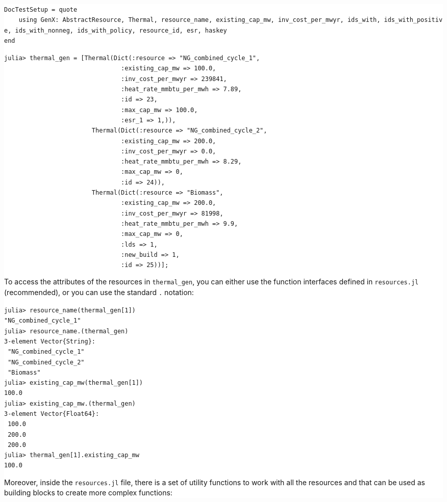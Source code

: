 ```@meta
DocTestSetup = quote
    using GenX: AbstractResource, Thermal, resource_name, existing_cap_mw, inv_cost_per_mwyr, ids_with, ids_with_positive, ids_with_nonneg, ids_with_policy, resource_id, esr, haskey
end
```

```jldoctest example_thermal
julia> thermal_gen = [Thermal(Dict(:resource => "NG_combined_cycle_1", 
                                :existing_cap_mw => 100.0, 
                                :inv_cost_per_mwyr => 239841, 
                                :heat_rate_mmbtu_per_mwh => 7.89,
                                :id => 23,
                                :max_cap_mw => 100.0,
                                :esr_1 => 1,)),
                        Thermal(Dict(:resource => "NG_combined_cycle_2",
                                :existing_cap_mw => 200.0,
                                :inv_cost_per_mwyr => 0.0,
                                :heat_rate_mmbtu_per_mwh => 8.29,
                                :max_cap_mw => 0,
                                :id => 24)),
                        Thermal(Dict(:resource => "Biomass",
                                :existing_cap_mw => 200.0,
                                :inv_cost_per_mwyr => 81998,
                                :heat_rate_mmbtu_per_mwh => 9.9, 
                                :max_cap_mw => 0,
                                :lds => 1,
                                :new_build => 1,
                                :id => 25))];
```

To access the attributes of the resources in `thermal_gen`, you can either use the function interfaces defined in `resources.jl` (recommended), or you can use the standard `.` notation:

```jldoctest example_thermal
julia> resource_name(thermal_gen[1])
"NG_combined_cycle_1"
julia> resource_name.(thermal_gen)
3-element Vector{String}:
 "NG_combined_cycle_1"
 "NG_combined_cycle_2"
 "Biomass"
julia> existing_cap_mw(thermal_gen[1])
100.0
julia> existing_cap_mw.(thermal_gen)
3-element Vector{Float64}:
 100.0
 200.0
 200.0
julia> thermal_gen[1].existing_cap_mw
100.0
```

Moreover, inside the `resources.jl` file, there is a set of utility functions to work with all the resources and that can be used as building blocks to create more complex functions:
